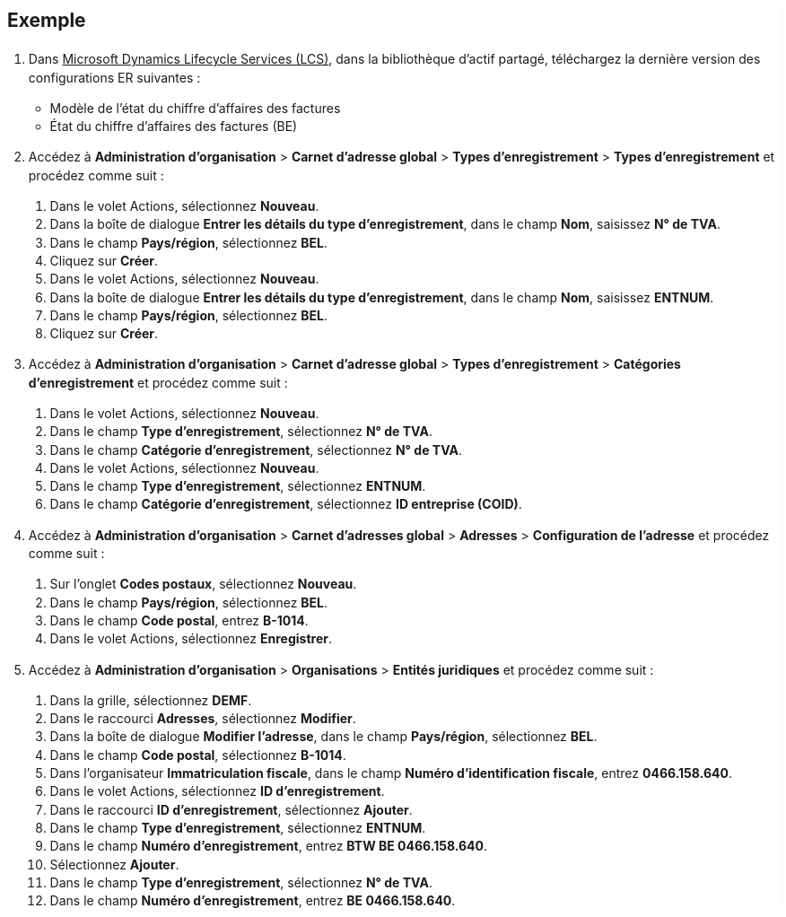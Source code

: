 ## <a name="example"></a>Exemple

1. Dans [Microsoft Dynamics Lifecycle Services (LCS)](https://lcs.dynamics.com/Logon/Index), dans la bibliothèque d’actif partagé, téléchargez la dernière version des configurations ER suivantes :

    - Modèle de l’état du chiffre d’affaires des factures
    - État du chiffre d’affaires des factures (BE)

2. Accédez à **Administration d’organisation** > **Carnet d’adresse global** > **Types d’enregistrement** > **Types d’enregistrement** et procédez comme suit :

    1. Dans le volet Actions, sélectionnez **Nouveau**.
    2. Dans la boîte de dialogue **Entrer les détails du type d’enregistrement**, dans le champ **Nom**, saisissez **N° de TVA**.
    3. Dans le champ **Pays/région**, sélectionnez **BEL**.
    4. Cliquez sur **Créer**.
    5. Dans le volet Actions, sélectionnez **Nouveau**.
    6. Dans la boîte de dialogue **Entrer les détails du type d’enregistrement**, dans le champ **Nom**, saisissez **ENTNUM**.
    7. Dans le champ **Pays/région**, sélectionnez **BEL**.
    8. Cliquez sur **Créer**.

3. Accédez à **Administration d’organisation** > **Carnet d’adresse global** > **Types d’enregistrement** > **Catégories d’enregistrement** et procédez comme suit :

    1. Dans le volet Actions, sélectionnez **Nouveau**.
    2. Dans le champ **Type d’enregistrement**, sélectionnez **N° de TVA**.
    3. Dans le champ **Catégorie d’enregistrement**, sélectionnez **N° de TVA**.
    4. Dans le volet Actions, sélectionnez **Nouveau**.
    5. Dans le champ **Type d’enregistrement**, sélectionnez **ENTNUM**.
    6. Dans le champ **Catégorie d’enregistrement**, sélectionnez **ID entreprise (COID)**.

4. Accédez à **Administration d’organisation** > **Carnet d’adresses global** > **Adresses** > **Configuration de l’adresse** et procédez comme suit :

    1. Sur l’onglet **Codes postaux**, sélectionnez **Nouveau**.
    2. Dans le champ **Pays/région**, sélectionnez **BEL**.
    3. Dans le champ **Code postal**, entrez **B-1014**.
    4. Dans le volet Actions, sélectionnez **Enregistrer**.

5. Accédez à **Administration d’organisation** > **Organisations** > **Entités juridiques** et procédez comme suit :

    1. Dans la grille, sélectionnez **DEMF**.
    2. Dans le raccourci **Adresses**, sélectionnez **Modifier**.
    3. Dans la boîte de dialogue **Modifier l’adresse**, dans le champ **Pays/région**, sélectionnez **BEL**.
    4. Dans le champ **Code postal**, sélectionnez **B-1014**.
    5. Dans l’organisateur **Immatriculation fiscale**, dans le champ **Numéro d’identification fiscale**, entrez **0466.158.640**.
    6. Dans le volet Actions, sélectionnez **ID d’enregistrement**.
    7. Dans le raccourci **ID d’enregistrement**, sélectionnez **Ajouter**.
    8. Dans le champ **Type d’enregistrement**, sélectionnez **ENTNUM**.
    9. Dans le champ **Numéro d’enregistrement**, entrez **BTW BE 0466.158.640**.
    10. Sélectionnez **Ajouter**.
    11. Dans le champ **Type d’enregistrement**, sélectionnez **N° de TVA**.
    12. Dans le champ **Numéro d’enregistrement**, entrez **BE 0466.158.640**.
